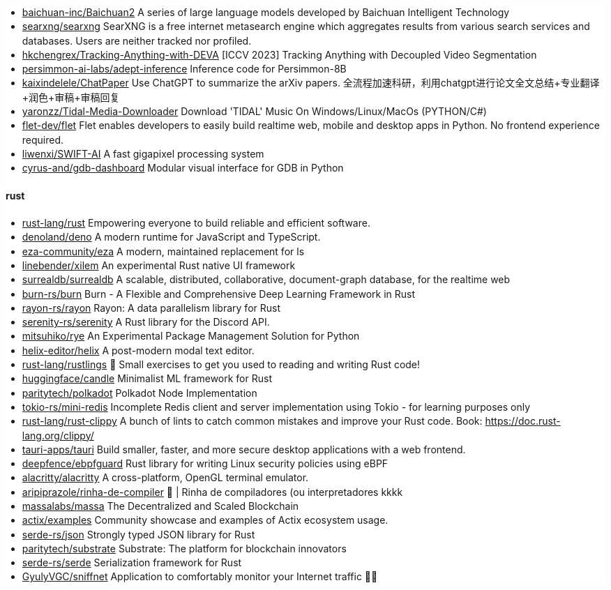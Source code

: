 * [baichuan-inc/Baichuan2](https://github.com/baichuan-inc/Baichuan2) A series of large language models developed by Baichuan Intelligent Technology
* [searxng/searxng](https://github.com/searxng/searxng) SearXNG is a free internet metasearch engine which aggregates results from various search services and databases. Users are neither tracked nor profiled.
* [hkchengrex/Tracking-Anything-with-DEVA](https://github.com/hkchengrex/Tracking-Anything-with-DEVA) [ICCV 2023] Tracking Anything with Decoupled Video Segmentation
* [persimmon-ai-labs/adept-inference](https://github.com/persimmon-ai-labs/adept-inference) Inference code for Persimmon-8B
* [kaixindelele/ChatPaper](https://github.com/kaixindelele/ChatPaper) Use ChatGPT to summarize the arXiv papers. 全流程加速科研，利用chatgpt进行论文全文总结+专业翻译+润色+审稿+审稿回复
* [yaronzz/Tidal-Media-Downloader](https://github.com/yaronzz/Tidal-Media-Downloader) Download 'TIDAL' Music On Windows/Linux/MacOs (PYTHON/C#)
* [flet-dev/flet](https://github.com/flet-dev/flet) Flet enables developers to easily build realtime web, mobile and desktop apps in Python. No frontend experience required.
* [liwenxi/SWIFT-AI](https://github.com/liwenxi/SWIFT-AI) A fast gigapixel processing system
* [cyrus-and/gdb-dashboard](https://github.com/cyrus-and/gdb-dashboard) Modular visual interface for GDB in Python

#### rust
* [rust-lang/rust](https://github.com/rust-lang/rust) Empowering everyone to build reliable and efficient software.
* [denoland/deno](https://github.com/denoland/deno) A modern runtime for JavaScript and TypeScript.
* [eza-community/eza](https://github.com/eza-community/eza) A modern, maintained replacement for ls
* [linebender/xilem](https://github.com/linebender/xilem) An experimental Rust native UI framework
* [surrealdb/surrealdb](https://github.com/surrealdb/surrealdb) A scalable, distributed, collaborative, document-graph database, for the realtime web
* [burn-rs/burn](https://github.com/burn-rs/burn) Burn - A Flexible and Comprehensive Deep Learning Framework in Rust
* [rayon-rs/rayon](https://github.com/rayon-rs/rayon) Rayon: A data parallelism library for Rust
* [serenity-rs/serenity](https://github.com/serenity-rs/serenity) A Rust library for the Discord API.
* [mitsuhiko/rye](https://github.com/mitsuhiko/rye) An Experimental Package Management Solution for Python
* [helix-editor/helix](https://github.com/helix-editor/helix) A post-modern modal text editor.
* [rust-lang/rustlings](https://github.com/rust-lang/rustlings) 🦀 Small exercises to get you used to reading and writing Rust code!
* [huggingface/candle](https://github.com/huggingface/candle) Minimalist ML framework for Rust
* [paritytech/polkadot](https://github.com/paritytech/polkadot) Polkadot Node Implementation
* [tokio-rs/mini-redis](https://github.com/tokio-rs/mini-redis) Incomplete Redis client and server implementation using Tokio - for learning purposes only
* [rust-lang/rust-clippy](https://github.com/rust-lang/rust-clippy) A bunch of lints to catch common mistakes and improve your Rust code. Book: https://doc.rust-lang.org/clippy/
* [tauri-apps/tauri](https://github.com/tauri-apps/tauri) Build smaller, faster, and more secure desktop applications with a web frontend.
* [deepfence/ebpfguard](https://github.com/deepfence/ebpfguard) Rust library for writing Linux security policies using eBPF
* [alacritty/alacritty](https://github.com/alacritty/alacritty) A cross-platform, OpenGL terminal emulator.
* [aripiprazole/rinha-de-compiler](https://github.com/aripiprazole/rinha-de-compiler) 🥖 | Rinha de compiladores (ou interpretadores kkkk
* [massalabs/massa](https://github.com/massalabs/massa) The Decentralized and Scaled Blockchain
* [actix/examples](https://github.com/actix/examples) Community showcase and examples of Actix ecosystem usage.
* [serde-rs/json](https://github.com/serde-rs/json) Strongly typed JSON library for Rust
* [paritytech/substrate](https://github.com/paritytech/substrate) Substrate: The platform for blockchain innovators
* [serde-rs/serde](https://github.com/serde-rs/serde) Serialization framework for Rust
* [GyulyVGC/sniffnet](https://github.com/GyulyVGC/sniffnet) Application to comfortably monitor your Internet traffic 🕵️‍♂️
